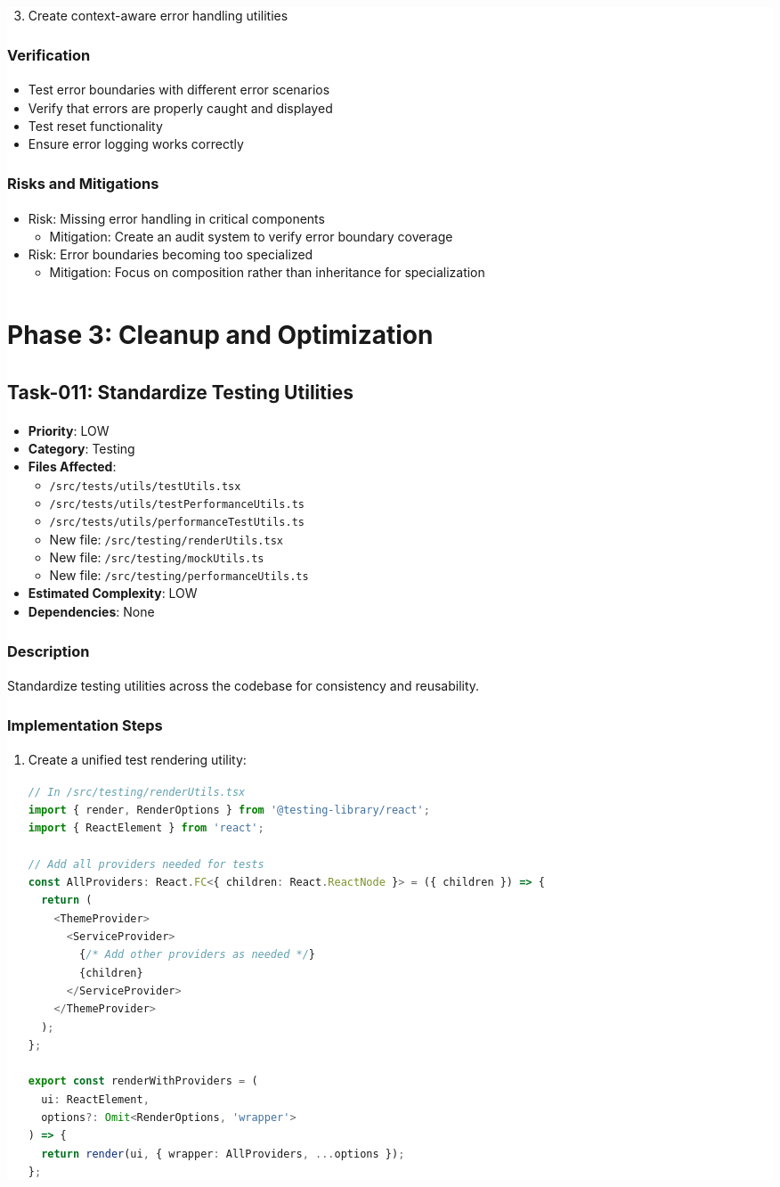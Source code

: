 3. Create context-aware error handling utilities

### Verification

- Test error boundaries with different error scenarios
- Verify that errors are properly caught and displayed
- Test reset functionality
- Ensure error logging works correctly

### Risks and Mitigations

- Risk: Missing error handling in critical components
  - Mitigation: Create an audit system to verify error boundary coverage
- Risk: Error boundaries becoming too specialized
  - Mitigation: Focus on composition rather than inheritance for specialization

# Phase 3: Cleanup and Optimization

## Task-011: Standardize Testing Utilities

- **Priority**: LOW
- **Category**: Testing
- **Files Affected**:
  - `/src/tests/utils/testUtils.tsx`
  - `/src/tests/utils/testPerformanceUtils.ts`
  - `/src/tests/utils/performanceTestUtils.ts`
  - New file: `/src/testing/renderUtils.tsx`
  - New file: `/src/testing/mockUtils.ts`
  - New file: `/src/testing/performanceUtils.ts`
- **Estimated Complexity**: LOW
- **Dependencies**: None

### Description

Standardize testing utilities across the codebase for consistency and reusability.

### Implementation Steps

1. Create a unified test rendering utility:

   ```typescript
   // In /src/testing/renderUtils.tsx
   import { render, RenderOptions } from '@testing-library/react';
   import { ReactElement } from 'react';

   // Add all providers needed for tests
   const AllProviders: React.FC<{ children: React.ReactNode }> = ({ children }) => {
     return (
       <ThemeProvider>
         <ServiceProvider>
           {/* Add other providers as needed */}
           {children}
         </ServiceProvider>
       </ThemeProvider>
     );
   };

   export const renderWithProviders = (
     ui: ReactElement,
     options?: Omit<RenderOptions, 'wrapper'>
   ) => {
     return render(ui, { wrapper: AllProviders, ...options });
   };
   ```